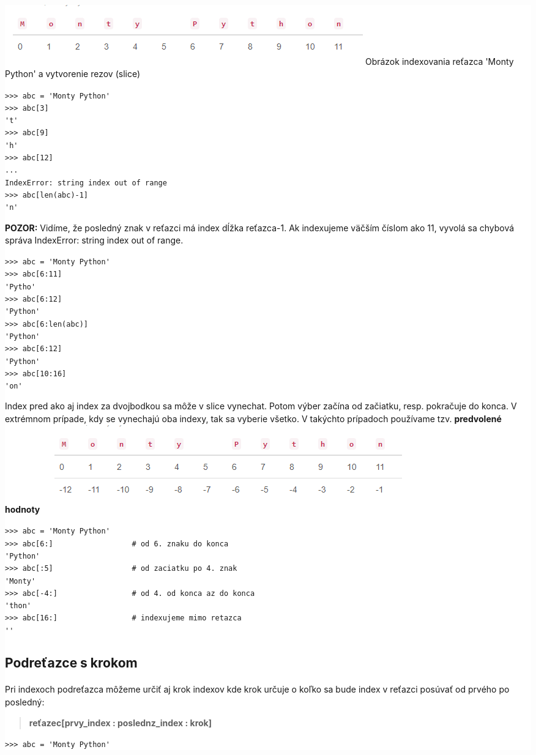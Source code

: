 ![](indexovanie_retazca01.png)
Obrázok indexovania reťazca 'Monty Python' a vytvorenie rezov (slice)
~~~
>>> abc = 'Monty Python'
>>> abc[3]
't'
>>> abc[9]
'h'
>>> abc[12]
...
IndexError: string index out of range
>>> abc[len(abc)-1]
'n'
~~~
**POZOR:** Vidíme, že posledný znak v reťazci má index dĺžka reťazca-1. Ak indexujeme väčším číslom ako 11, vyvolá sa chybová správa IndexError: string index out of range.
~~~
>>> abc = 'Monty Python'
>>> abc[6:11]
'Pytho'
>>> abc[6:12]
'Python'
>>> abc[6:len(abc)]
'Python'
>>> abc[6:12]
'Python'
>>> abc[10:16]
'on'
~~~
Index pred ako aj index za dvojbodkou sa môže v slice vynechat. Potom výber začína od začiatku, resp. pokračuje do konca. V extrémnom prípade, kdy se vynechajú oba indexy, tak sa vyberie všetko. V takýchto prípadoch používame tzv. **predvolené hodnoty**
![](indexovanie_retazca03.png)
~~~
>>> abc = 'Monty Python'
>>> abc[6:]                  # od 6. znaku do konca
'Python'
>>> abc[:5]                  # od zaciatku po 4. znak
'Monty'
>>> abc[-4:]                 # od 4. od konca az do konca
'thon'
>>> abc[16:]                 # indexujeme mimo retazca
''
~~~
## Podreťazce s krokom
Pri indexoch podreťazca môžeme určiť aj krok indexov kde krok určuje o koľko sa bude index v reťazci posúvať od prvého po posledný:
> **reťazec[prvy_index : poslednz_index : krok]**
~~~
>>> abc = 'Monty Python'
~~~